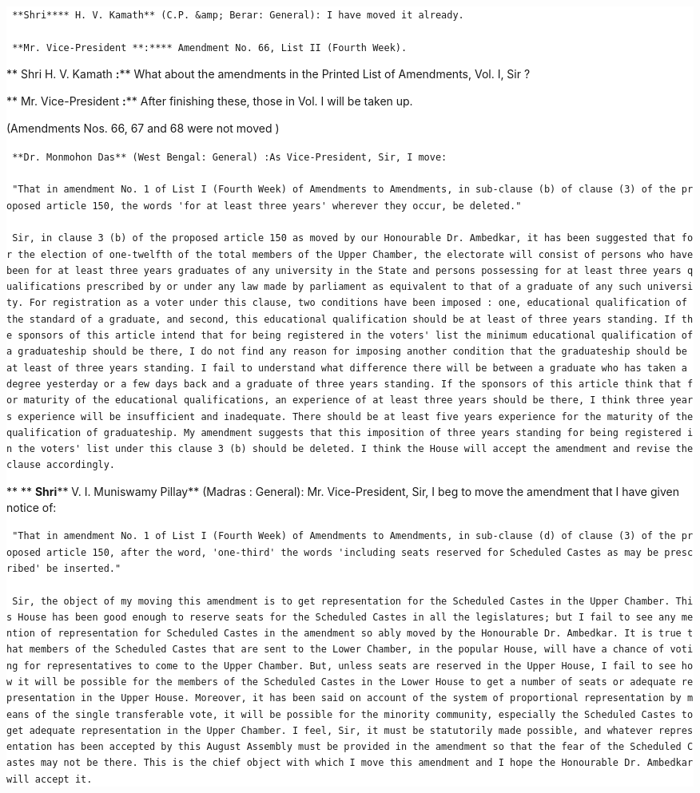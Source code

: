      **Shri**** H. V. Kamath** (C.P. &amp; Berar: General): I have moved it already.

     **Mr. Vice-President **:**** Amendment No. 66, List II (Fourth Week).

**     Shri H. V. Kamath **:**** What about the amendments in the Printed List of Amendments, Vol. I, Sir ?

**     Mr. Vice-President **:**** After finishing these, those in Vol. I will be taken up. 

(Amendments Nos. 66, 67 and 68 were not moved )

  
     **Dr. Monmohon Das** (West Bengal: General) :As Vice-President, Sir, I move:

     "That in amendment No. 1 of List I (Fourth Week) of Amendments to Amendments, in sub-clause (b) of clause (3) of the proposed article 150, the words 'for at least three years' wherever they occur, be deleted."

     Sir, in clause 3 (b) of the proposed article 150 as moved by our Honourable Dr. Ambedkar, it has been suggested that for the election of one-twelfth of the total members of the Upper Chamber, the electorate will consist of persons who have been for at least three years graduates of any university in the State and persons possessing for at least three years qualifications prescribed by or under any law made by parliament as equivalent to that of a graduate of any such university. For registration as a voter under this clause, two conditions have been imposed : one, educational qualification of the standard of a graduate, and second, this educational qualification should be at least of three years standing. If the sponsors of this article intend that for being registered in the voters' list the minimum educational qualification of a graduateship should be there, I do not find any reason for imposing another condition that the graduateship should be at least of three years standing. I fail to understand what difference there will be between a graduate who has taken a degree yesterday or a few days back and a graduate of three years standing. If the sponsors of this article think that for maturity of the educational qualifications, an experience of at least three years should be there, I think three years experience will be insufficient and inadequate. There should be at least five years experience for the maturity of the qualification of graduateship. My amendment suggests that this imposition of three years standing for being registered in the voters' list under this clause 3 (b) should be deleted. I think the House will accept the amendment and revise the clause accordingly.

**    ** **Shri**** V. I. Muniswamy Pillay** (Madras : General): Mr. Vice-President, Sir, I beg to move the amendment that I have given notice of:

     "That in amendment No. 1 of List I (Fourth Week) of Amendments to Amendments, in sub-clause (d) of clause (3) of the proposed article 150, after the word, 'one-third' the words 'including seats reserved for Scheduled Castes as may be prescribed' be inserted."

     Sir, the object of my moving this amendment is to get representation for the Scheduled Castes in the Upper Chamber. This House has been good enough to reserve seats for the Scheduled Castes in all the legislatures; but I fail to see any mention of representation for Scheduled Castes in the amendment so ably moved by the Honourable Dr. Ambedkar. It is true that members of the Scheduled Castes that are sent to the Lower Chamber, in the popular House, will have a chance of voting for representatives to come to the Upper Chamber. But, unless seats are reserved in the Upper House, I fail to see how it will be possible for the members of the Scheduled Castes in the Lower House to get a number of seats or adequate representation in the Upper House. Moreover, it has been said on account of the system of proportional representation by means of the single transferable vote, it will be possible for the minority community, especially the Scheduled Castes to get adequate representation in the Upper Chamber. I feel, Sir, it must be statutorily made possible, and whatever representation has been accepted by this August Assembly must be provided in the amendment so that the fear of the Scheduled Castes may not be there. This is the chief object with which I move this amendment and I hope the Honourable Dr. Ambedkar will accept it.
